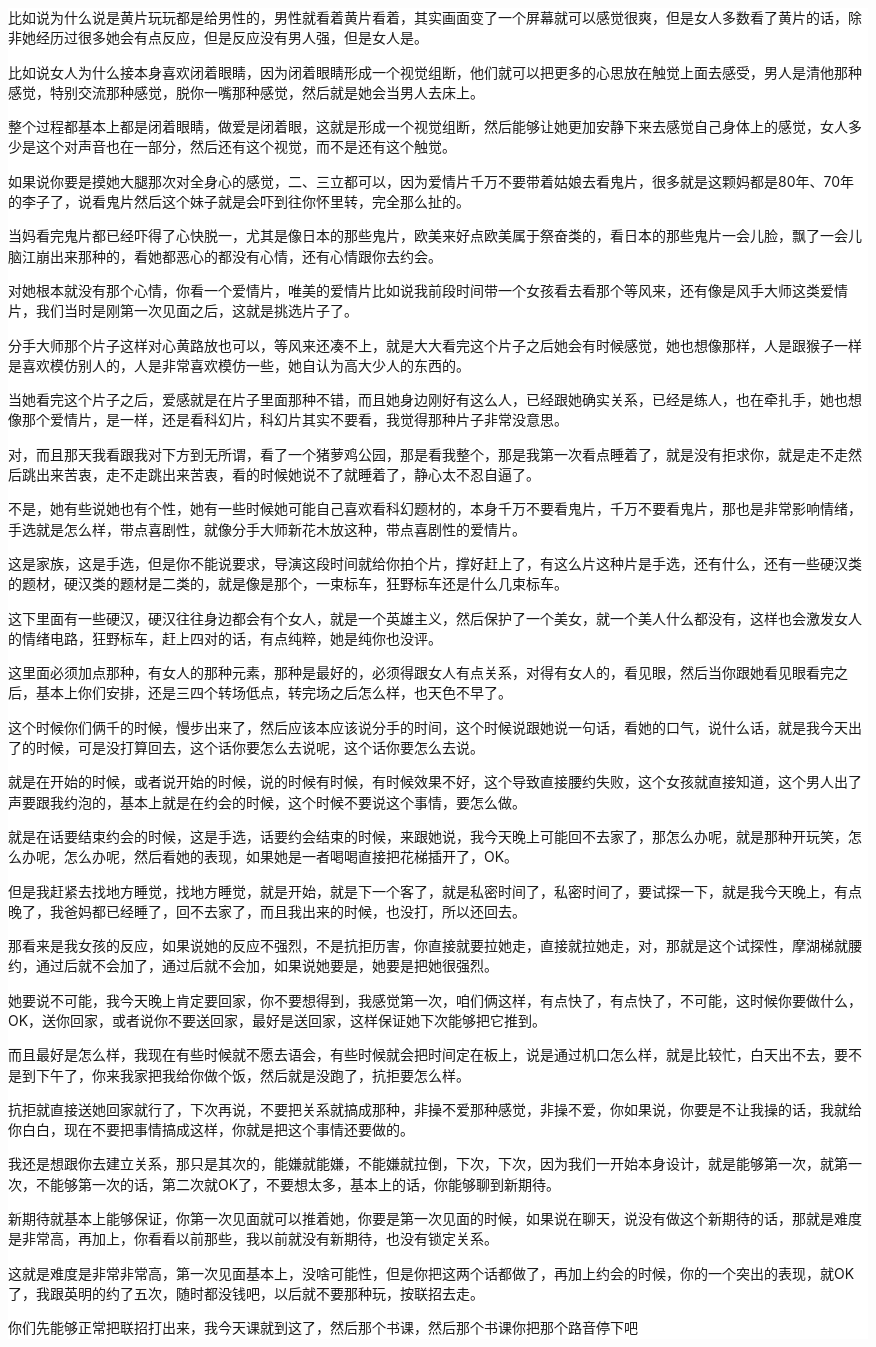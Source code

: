 比如说为什么说是黄片玩玩都是给男性的，男性就看着黄片看着，其实画面变了一个屏幕就可以感觉很爽，但是女人多数看了黄片的话，除非她经历过很多她会有点反应，但是反应没有男人强，但是女人是。

比如说女人为什么接本身喜欢闭着眼睛，因为闭着眼睛形成一个视觉组断，他们就可以把更多的心思放在触觉上面去感受，男人是清他那种感觉，特别交流那种感觉，脱你一嘴那种感觉，然后就是她会当男人去床上。

整个过程都基本上都是闭着眼睛，做爱是闭着眼，这就是形成一个视觉组断，然后能够让她更加安静下来去感觉自己身体上的感觉，女人多少是这个对声音也在一部分，然后还有这个视觉，而不是还有这个触觉。

如果说你要是摸她大腿那次对全身心的感觉，二、三立都可以，因为爱情片千万不要带着姑娘去看鬼片，很多就是这颗妈都是80年、70年的李子了，说看鬼片然后这个妹子就是会吓到往你怀里转，完全那么扯的。

当妈看完鬼片都已经吓得了心快脱一，尤其是像日本的那些鬼片，欧美来好点欧美属于祭奋类的，看日本的那些鬼片一会儿脸，飘了一会儿脑江崩出来那种的，看她都恶心的都没有心情，还有心情跟你去约会。

对她根本就没有那个心情，你看一个爱情片，唯美的爱情片比如说我前段时间带一个女孩看去看那个等风来，还有像是风手大师这类爱情片，我们当时是刚第一次见面之后，这就是挑选片子了。

分手大师那个片子这样对心黄路放也可以，等风来还凑不上，就是大大看完这个片子之后她会有时候感觉，她也想像那样，人是跟猴子一样是喜欢模仿别人的，人是非常喜欢模仿一些，她自认为高大少人的东西的。

当她看完这个片子之后，爱感就是在片子里面那种不错，而且她身边刚好有这么人，已经跟她确实关系，已经是练人，也在牵扎手，她也想像那个爱情片，是一样，还是看科幻片，科幻片其实不要看，我觉得那种片子非常没意思。

对，而且那天我看跟我对下方到无所谓，看了一个猪萝鸡公园，那是看我整个，那是我第一次看点睡着了，就是没有拒求你，就是走不走然后跳出来苦衷，走不走跳出来苦衷，看的时候她说不了就睡着了，静心太不忍自逼了。

不是，她有些说她也有个性，她有一些时候她可能自己喜欢看科幻题材的，本身千万不要看鬼片，千万不要看鬼片，那也是非常影响情绪，手选就是怎么样，带点喜剧性，就像分手大师新花木放这种，带点喜剧性的爱情片。

这是家族，这是手选，但是你不能说要求，导演这段时间就给你拍个片，撑好赶上了，有这么片这种片是手选，还有什么，还有一些硬汉类的题材，硬汉类的题材是二类的，就是像是那个，一束标车，狂野标车还是什么几束标车。

这下里面有一些硬汉，硬汉往往身边都会有个女人，就是一个英雄主义，然后保护了一个美女，就一个美人什么都没有，这样也会激发女人的情绪电路，狂野标车，赶上四对的话，有点纯粹，她是纯你也没评。

这里面必须加点那种，有女人的那种元素，那种是最好的，必须得跟女人有点关系，对得有女人的，看见眼，然后当你跟她看见眼看完之后，基本上你们安排，还是三四个转场低点，转完场之后怎么样，也天色不早了。

这个时候你们俩千的时候，慢步出来了，然后应该本应该说分手的时间，这个时候说跟她说一句话，看她的口气，说什么话，就是我今天出了的时候，可是没打算回去，这个话你要怎么去说呢，这个话你要怎么去说。

就是在开始的时候，或者说开始的时候，说的时候有时候，有时候效果不好，这个导致直接腰约失败，这个女孩就直接知道，这个男人出了声要跟我约泡的，基本上就是在约会的时候，这个时候不要说这个事情，要怎么做。

就是在话要结束约会的时候，这是手选，话要约会结束的时候，来跟她说，我今天晚上可能回不去家了，那怎么办呢，就是那种开玩笑，怎么办呢，怎么办呢，然后看她的表现，如果她是一者喝喝直接把花梯插开了，OK。

但是我赶紧去找地方睡觉，找地方睡觉，就是开始，就是下一个客了，就是私密时间了，私密时间了，要试探一下，就是我今天晚上，有点晚了，我爸妈都已经睡了，回不去家了，而且我出来的时候，也没打，所以还回去。

那看来是我女孩的反应，如果说她的反应不强烈，不是抗拒历害，你直接就要拉她走，直接就拉她走，对，那就是这个试探性，摩湖梯就腰约，通过后就不会加了，通过后就不会加，如果说她要是，她要是把她很强烈。

她要说不可能，我今天晚上肯定要回家，你不要想得到，我感觉第一次，咱们俩这样，有点快了，有点快了，不可能，这时候你要做什么，OK，送你回家，或者说你不要送回家，最好是送回家，这样保证她下次能够把它推到。

而且最好是怎么样，我现在有些时候就不愿去语会，有些时候就会把时间定在板上，说是通过机口怎么样，就是比较忙，白天出不去，要不是到下午了，你来我家把我给你做个饭，然后就是没跑了，抗拒要怎么样。

抗拒就直接送她回家就行了，下次再说，不要把关系就搞成那种，非操不爱那种感觉，非操不爱，你如果说，你要是不让我操的话，我就给你白白，现在不要把事情搞成这样，你就是把这个事情还要做的。

我还是想跟你去建立关系，那只是其次的，能嫌就能嫌，不能嫌就拉倒，下次，下次，因为我们一开始本身设计，就是能够第一次，就第一次，不能够第一次的话，第二次就OK了，不要想太多，基本上的话，你能够聊到新期待。

新期待就基本上能够保证，你第一次见面就可以推着她，你要是第一次见面的时候，如果说在聊天，说没有做这个新期待的话，那就是难度是非常高，再加上，你看看以前那些，我以前就没有新期待，也没有锁定关系。

这就是难度是非常非常高，第一次见面基本上，没啥可能性，但是你把这两个话都做了，再加上约会的时候，你的一个突出的表现，就OK了，我跟英明的约了五次，随时都没钱吧，以后就不要那种玩，按联招去走。

你们先能够正常把联招打出来，我今天课就到这了，然后那个书课，然后那个书课你把那个路音停下吧